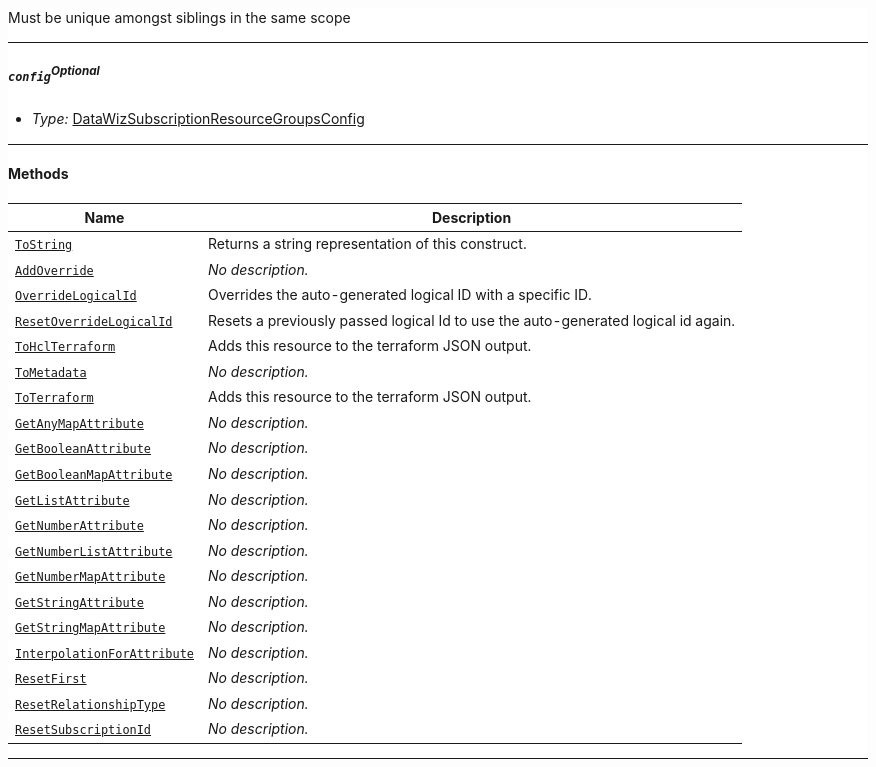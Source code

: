 Must be unique amongst siblings in the same scope

---

##### `config`<sup>Optional</sup> <a name="config" id="rhizo-co-terraform-provider-wiz.dataWizSubscriptionResourceGroups.DataWizSubscriptionResourceGroups.Initializer.parameter.config"></a>

- *Type:* <a href="#rhizo-co-terraform-provider-wiz.dataWizSubscriptionResourceGroups.DataWizSubscriptionResourceGroupsConfig">DataWizSubscriptionResourceGroupsConfig</a>

---

#### Methods <a name="Methods" id="Methods"></a>

| **Name** | **Description** |
| --- | --- |
| <code><a href="#rhizo-co-terraform-provider-wiz.dataWizSubscriptionResourceGroups.DataWizSubscriptionResourceGroups.toString">ToString</a></code> | Returns a string representation of this construct. |
| <code><a href="#rhizo-co-terraform-provider-wiz.dataWizSubscriptionResourceGroups.DataWizSubscriptionResourceGroups.addOverride">AddOverride</a></code> | *No description.* |
| <code><a href="#rhizo-co-terraform-provider-wiz.dataWizSubscriptionResourceGroups.DataWizSubscriptionResourceGroups.overrideLogicalId">OverrideLogicalId</a></code> | Overrides the auto-generated logical ID with a specific ID. |
| <code><a href="#rhizo-co-terraform-provider-wiz.dataWizSubscriptionResourceGroups.DataWizSubscriptionResourceGroups.resetOverrideLogicalId">ResetOverrideLogicalId</a></code> | Resets a previously passed logical Id to use the auto-generated logical id again. |
| <code><a href="#rhizo-co-terraform-provider-wiz.dataWizSubscriptionResourceGroups.DataWizSubscriptionResourceGroups.toHclTerraform">ToHclTerraform</a></code> | Adds this resource to the terraform JSON output. |
| <code><a href="#rhizo-co-terraform-provider-wiz.dataWizSubscriptionResourceGroups.DataWizSubscriptionResourceGroups.toMetadata">ToMetadata</a></code> | *No description.* |
| <code><a href="#rhizo-co-terraform-provider-wiz.dataWizSubscriptionResourceGroups.DataWizSubscriptionResourceGroups.toTerraform">ToTerraform</a></code> | Adds this resource to the terraform JSON output. |
| <code><a href="#rhizo-co-terraform-provider-wiz.dataWizSubscriptionResourceGroups.DataWizSubscriptionResourceGroups.getAnyMapAttribute">GetAnyMapAttribute</a></code> | *No description.* |
| <code><a href="#rhizo-co-terraform-provider-wiz.dataWizSubscriptionResourceGroups.DataWizSubscriptionResourceGroups.getBooleanAttribute">GetBooleanAttribute</a></code> | *No description.* |
| <code><a href="#rhizo-co-terraform-provider-wiz.dataWizSubscriptionResourceGroups.DataWizSubscriptionResourceGroups.getBooleanMapAttribute">GetBooleanMapAttribute</a></code> | *No description.* |
| <code><a href="#rhizo-co-terraform-provider-wiz.dataWizSubscriptionResourceGroups.DataWizSubscriptionResourceGroups.getListAttribute">GetListAttribute</a></code> | *No description.* |
| <code><a href="#rhizo-co-terraform-provider-wiz.dataWizSubscriptionResourceGroups.DataWizSubscriptionResourceGroups.getNumberAttribute">GetNumberAttribute</a></code> | *No description.* |
| <code><a href="#rhizo-co-terraform-provider-wiz.dataWizSubscriptionResourceGroups.DataWizSubscriptionResourceGroups.getNumberListAttribute">GetNumberListAttribute</a></code> | *No description.* |
| <code><a href="#rhizo-co-terraform-provider-wiz.dataWizSubscriptionResourceGroups.DataWizSubscriptionResourceGroups.getNumberMapAttribute">GetNumberMapAttribute</a></code> | *No description.* |
| <code><a href="#rhizo-co-terraform-provider-wiz.dataWizSubscriptionResourceGroups.DataWizSubscriptionResourceGroups.getStringAttribute">GetStringAttribute</a></code> | *No description.* |
| <code><a href="#rhizo-co-terraform-provider-wiz.dataWizSubscriptionResourceGroups.DataWizSubscriptionResourceGroups.getStringMapAttribute">GetStringMapAttribute</a></code> | *No description.* |
| <code><a href="#rhizo-co-terraform-provider-wiz.dataWizSubscriptionResourceGroups.DataWizSubscriptionResourceGroups.interpolationForAttribute">InterpolationForAttribute</a></code> | *No description.* |
| <code><a href="#rhizo-co-terraform-provider-wiz.dataWizSubscriptionResourceGroups.DataWizSubscriptionResourceGroups.resetFirst">ResetFirst</a></code> | *No description.* |
| <code><a href="#rhizo-co-terraform-provider-wiz.dataWizSubscriptionResourceGroups.DataWizSubscriptionResourceGroups.resetRelationshipType">ResetRelationshipType</a></code> | *No description.* |
| <code><a href="#rhizo-co-terraform-provider-wiz.dataWizSubscriptionResourceGroups.DataWizSubscriptionResourceGroups.resetSubscriptionId">ResetSubscriptionId</a></code> | *No description.* |

---